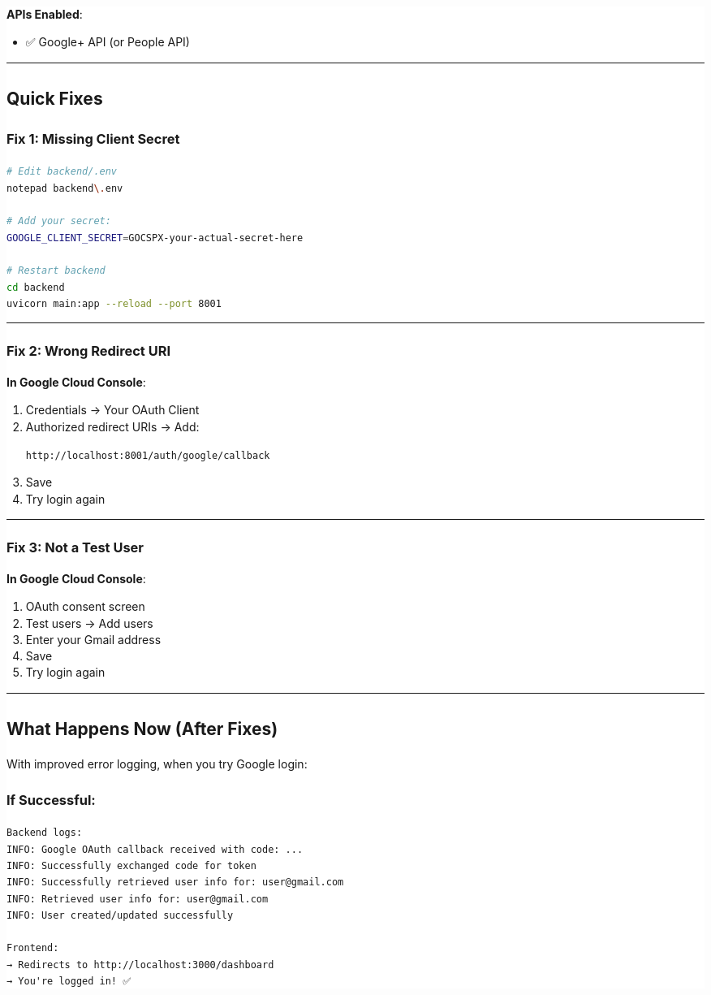 **APIs Enabled**:
- ✅ Google+ API (or People API)

---

## Quick Fixes

### Fix 1: Missing Client Secret

```bash
# Edit backend/.env
notepad backend\.env

# Add your secret:
GOOGLE_CLIENT_SECRET=GOCSPX-your-actual-secret-here

# Restart backend
cd backend
uvicorn main:app --reload --port 8001
```

---

### Fix 2: Wrong Redirect URI

**In Google Cloud Console**:
1. Credentials → Your OAuth Client
2. Authorized redirect URIs → Add:
   ```
   http://localhost:8001/auth/google/callback
   ```
3. Save
4. Try login again

---

### Fix 3: Not a Test User

**In Google Cloud Console**:
1. OAuth consent screen
2. Test users → Add users
3. Enter your Gmail address
4. Save
5. Try login again

---

## What Happens Now (After Fixes)

With improved error logging, when you try Google login:

### If Successful:
```
Backend logs:
INFO: Google OAuth callback received with code: ...
INFO: Successfully exchanged code for token  
INFO: Successfully retrieved user info for: user@gmail.com
INFO: Retrieved user info for: user@gmail.com
INFO: User created/updated successfully

Frontend:
→ Redirects to http://localhost:3000/dashboard
→ You're logged in! ✅
```
